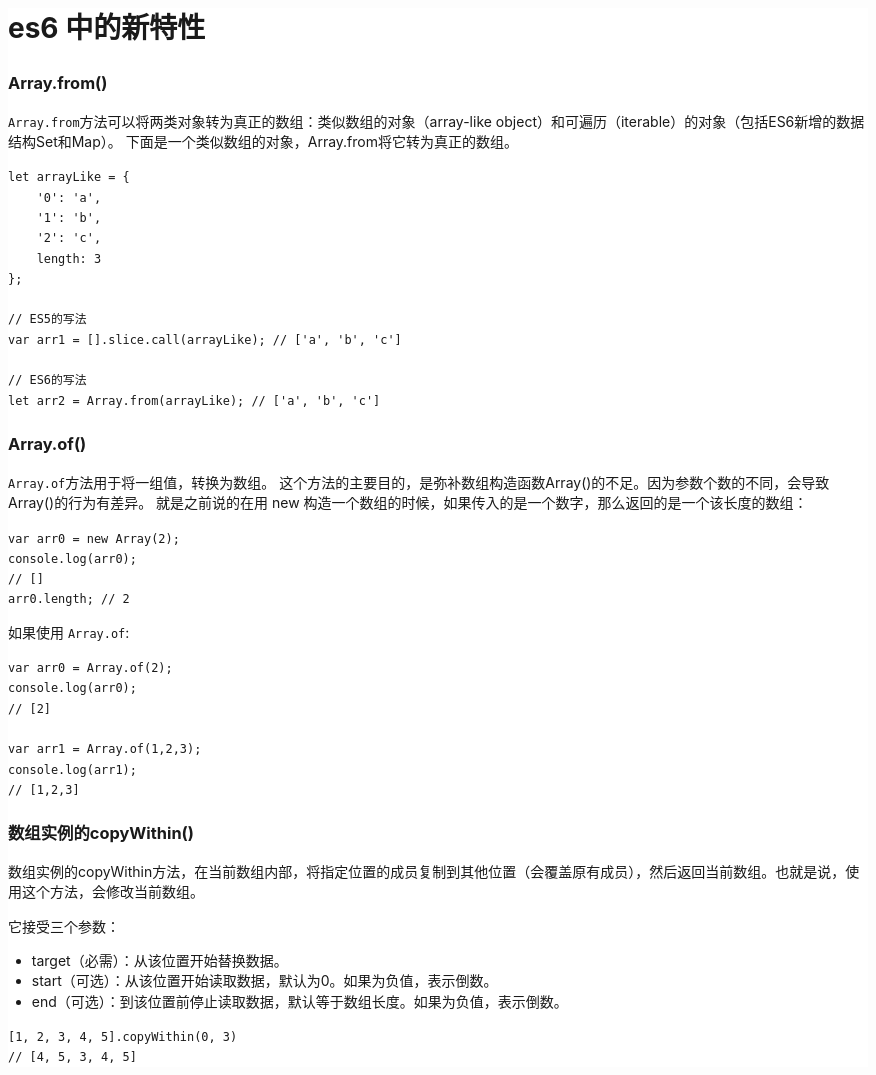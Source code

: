 # es6 中的新特性
### Array.from()
``Array.from``方法可以将两类对象转为真正的数组：类似数组的对象（array-like object）和可遍历（iterable）的对象（包括ES6新增的数据结构Set和Map）。
下面是一个类似数组的对象，Array.from将它转为真正的数组。
```
let arrayLike = {
    '0': 'a',
    '1': 'b',
    '2': 'c',
    length: 3
};

// ES5的写法
var arr1 = [].slice.call(arrayLike); // ['a', 'b', 'c']

// ES6的写法
let arr2 = Array.from(arrayLike); // ['a', 'b', 'c']
```
### Array.of()
``Array.of``方法用于将一组值，转换为数组。
这个方法的主要目的，是弥补数组构造函数Array()的不足。因为参数个数的不同，会导致Array()的行为有差异。
就是之前说的在用 new 构造一个数组的时候，如果传入的是一个数字，那么返回的是一个该长度的数组：
```
var arr0 = new Array(2);
console.log(arr0);
// []
arr0.length; // 2
```
如果使用 ``Array.of``:
```
var arr0 = Array.of(2);
console.log(arr0);
// [2]

var arr1 = Array.of(1,2,3);
console.log(arr1);
// [1,2,3]
```

### 数组实例的copyWithin()
数组实例的copyWithin方法，在当前数组内部，将指定位置的成员复制到其他位置（会覆盖原有成员），然后返回当前数组。也就是说，使用这个方法，会修改当前数组。

它接受三个参数：
- target（必需）：从该位置开始替换数据。
- start（可选）：从该位置开始读取数据，默认为0。如果为负值，表示倒数。
- end（可选）：到该位置前停止读取数据，默认等于数组长度。如果为负值，表示倒数。

```
[1, 2, 3, 4, 5].copyWithin(0, 3)
// [4, 5, 3, 4, 5]
```
